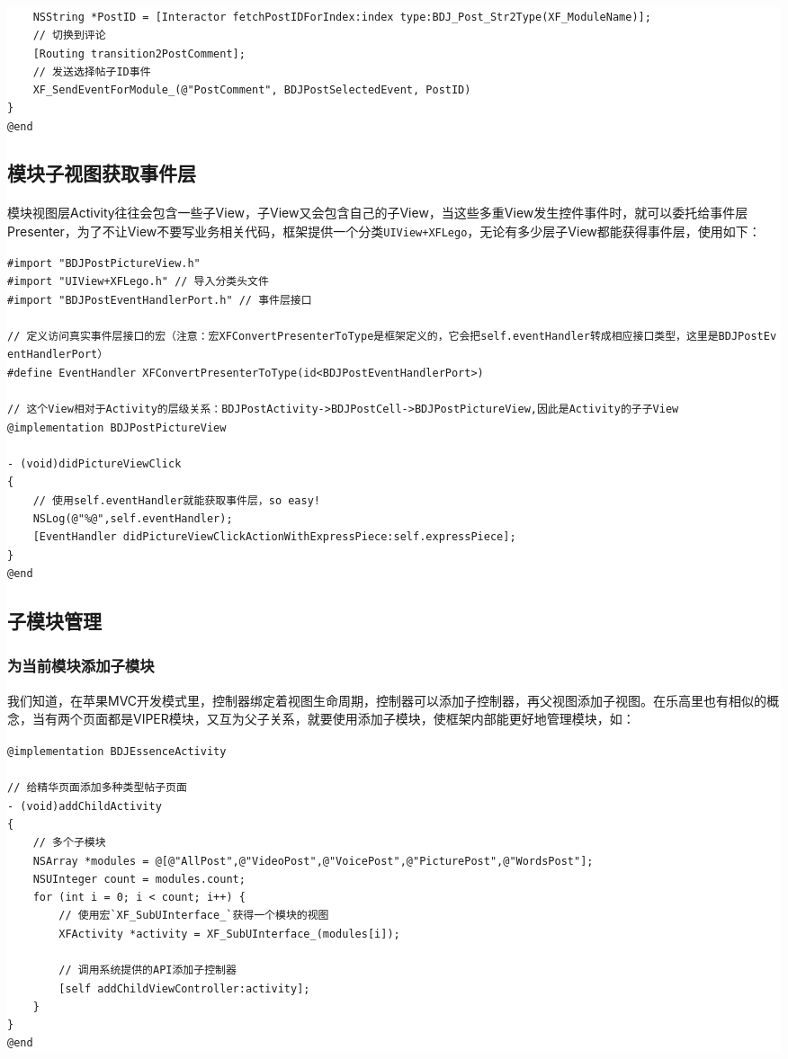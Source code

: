 ```objc
    NSString *PostID = [Interactor fetchPostIDForIndex:index type:BDJ_Post_Str2Type(XF_ModuleName)];
    // 切换到评论
    [Routing transition2PostComment];
    // 发送选择帖子ID事件
    XF_SendEventForModule_(@"PostComment", BDJPostSelectedEvent, PostID)
}
@end
```

## 模块子视图获取事件层
模块视图层Activity往往会包含一些子View，子View又会包含自己的子View，当这些多重View发生控件事件时，就可以委托给事件层Presenter，为了不让View不要写业务相关代码，框架提供一个分类`UIView+XFLego`，无论有多少层子View都能获得事件层，使用如下：

```objc
#import "BDJPostPictureView.h"
#import "UIView+XFLego.h" // 导入分类头文件
#import "BDJPostEventHandlerPort.h" // 事件层接口

// 定义访问真实事件层接口的宏（注意：宏XFConvertPresenterToType是框架定义的，它会把self.eventHandler转成相应接口类型，这里是BDJPostEventHandlerPort）
#define EventHandler XFConvertPresenterToType(id<BDJPostEventHandlerPort>)

// 这个View相对于Activity的层级关系：BDJPostActivity->BDJPostCell->BDJPostPictureView,因此是Activity的子子View
@implementation BDJPostPictureView

- (void)didPictureViewClick
{
	// 使用self.eventHandler就能获取事件层，so easy!
	NSLog(@"%@",self.eventHandler);
  	[EventHandler didPictureViewClickActionWithExpressPiece:self.expressPiece];
}
@end
```

## 子模块管理
### 为当前模块添加子模块
我们知道，在苹果MVC开发模式里，控制器绑定着视图生命周期，控制器可以添加子控制器，再父视图添加子视图。在乐高里也有相似的概念，当有两个页面都是VIPER模块，又互为父子关系，就要使用添加子模块，使框架内部能更好地管理模块，如：

```objc
@implementation BDJEssenceActivity

// 给精华页面添加多种类型帖子页面
- (void)addChildActivity
{
	// 多个子模块
    NSArray *modules = @[@"AllPost",@"VideoPost",@"VoicePost",@"PicturePost",@"WordsPost"];
    NSUInteger count = modules.count;
    for (int i = 0; i < count; i++) {
    	// 使用宏`XF_SubUInterface_`获得一个模块的视图
        XFActivity *activity = XF_SubUInterface_(modules[i]);
        
        // 调用系统提供的API添加子控制器
        [self addChildViewController:activity];
    }
}
@end
```
